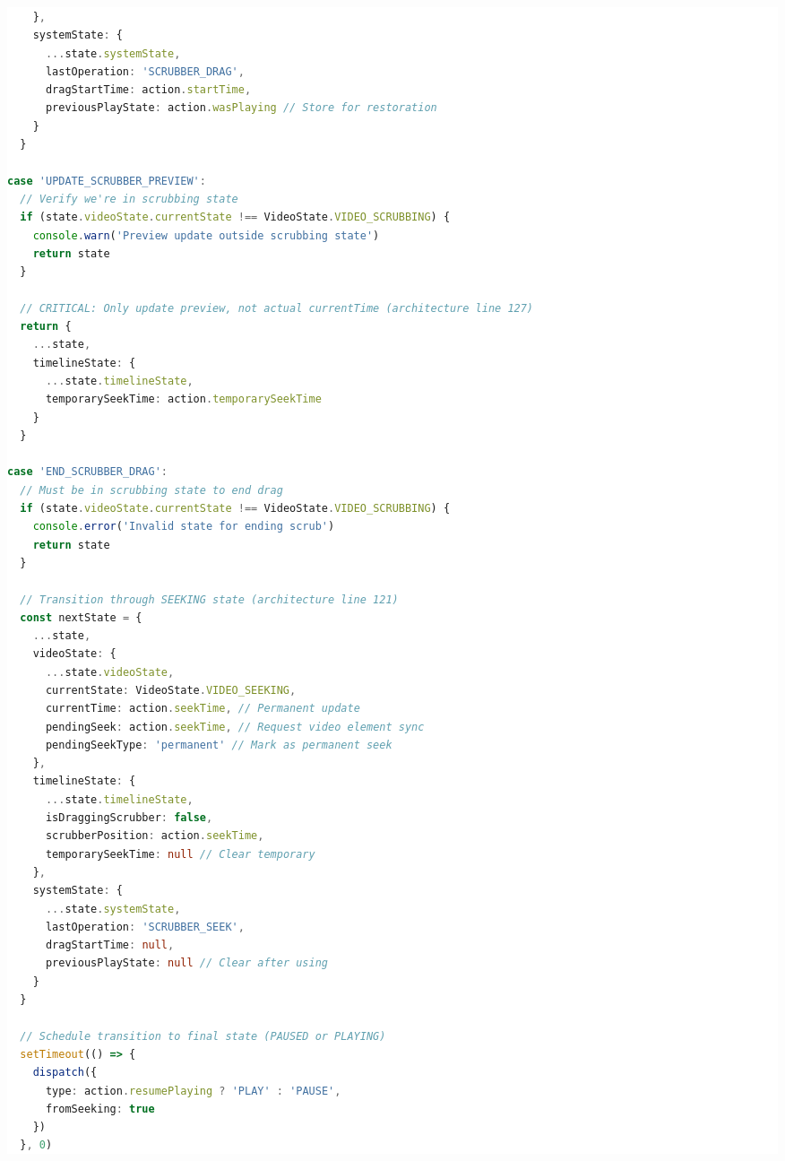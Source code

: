 ```typescript
    },
    systemState: { 
      ...state.systemState, 
      lastOperation: 'SCRUBBER_DRAG',
      dragStartTime: action.startTime,
      previousPlayState: action.wasPlaying // Store for restoration
    }
  }

case 'UPDATE_SCRUBBER_PREVIEW':
  // Verify we're in scrubbing state
  if (state.videoState.currentState !== VideoState.VIDEO_SCRUBBING) {
    console.warn('Preview update outside scrubbing state')
    return state
  }
  
  // CRITICAL: Only update preview, not actual currentTime (architecture line 127)
  return {
    ...state,
    timelineState: { 
      ...state.timelineState, 
      temporarySeekTime: action.temporarySeekTime 
    }
  }

case 'END_SCRUBBER_DRAG':
  // Must be in scrubbing state to end drag
  if (state.videoState.currentState !== VideoState.VIDEO_SCRUBBING) {
    console.error('Invalid state for ending scrub')
    return state
  }
  
  // Transition through SEEKING state (architecture line 121)
  const nextState = {
    ...state,
    videoState: { 
      ...state.videoState, 
      currentState: VideoState.VIDEO_SEEKING,
      currentTime: action.seekTime, // Permanent update
      pendingSeek: action.seekTime, // Request video element sync
      pendingSeekType: 'permanent' // Mark as permanent seek
    },
    timelineState: { 
      ...state.timelineState, 
      isDraggingScrubber: false,
      scrubberPosition: action.seekTime,
      temporarySeekTime: null // Clear temporary
    },
    systemState: {
      ...state.systemState,
      lastOperation: 'SCRUBBER_SEEK',
      dragStartTime: null,
      previousPlayState: null // Clear after using
    }
  }
  
  // Schedule transition to final state (PAUSED or PLAYING)
  setTimeout(() => {
    dispatch({ 
      type: action.resumePlaying ? 'PLAY' : 'PAUSE',
      fromSeeking: true
    })
  }, 0)
```